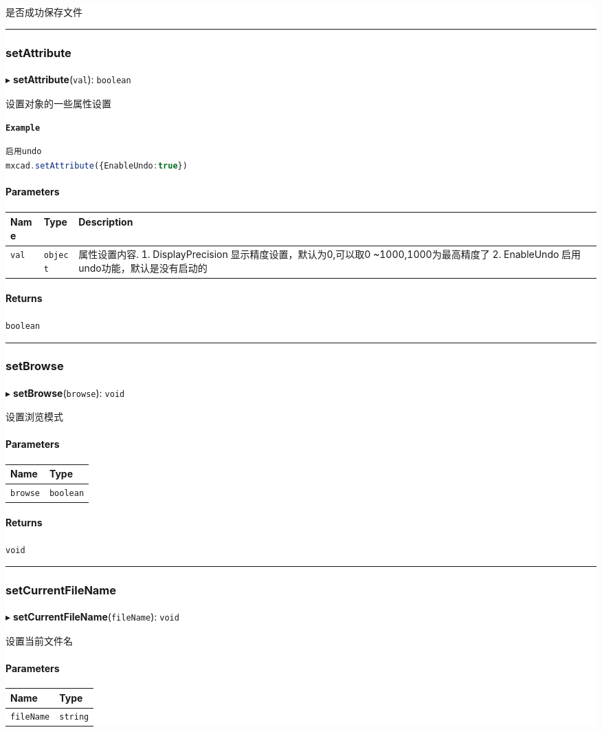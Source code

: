 是否成功保存文件

___

### setAttribute

▸ **setAttribute**(`val`): `boolean`

设置对象的一些属性设置

**`Example`**

```ts
启用undo
mxcad.setAttribute({EnableUndo:true})
```

#### Parameters

| Name | Type | Description |
| :------ | :------ | :------ |
| `val` | `object` | 属性设置内容. 1. DisplayPrecision 显示精度设置，默认为0,可以取0 ~1000,1000为最高精度了 2. EnableUndo 启用undo功能，默认是没有启动的 |

#### Returns

`boolean`

___

### setBrowse

▸ **setBrowse**(`browse`): `void`

设置浏览模式

#### Parameters

| Name | Type |
| :------ | :------ |
| `browse` | `boolean` |

#### Returns

`void`

___

### setCurrentFileName

▸ **setCurrentFileName**(`fileName`): `void`

设置当前文件名

#### Parameters

| Name | Type |
| :------ | :------ |
| `fileName` | `string` |

